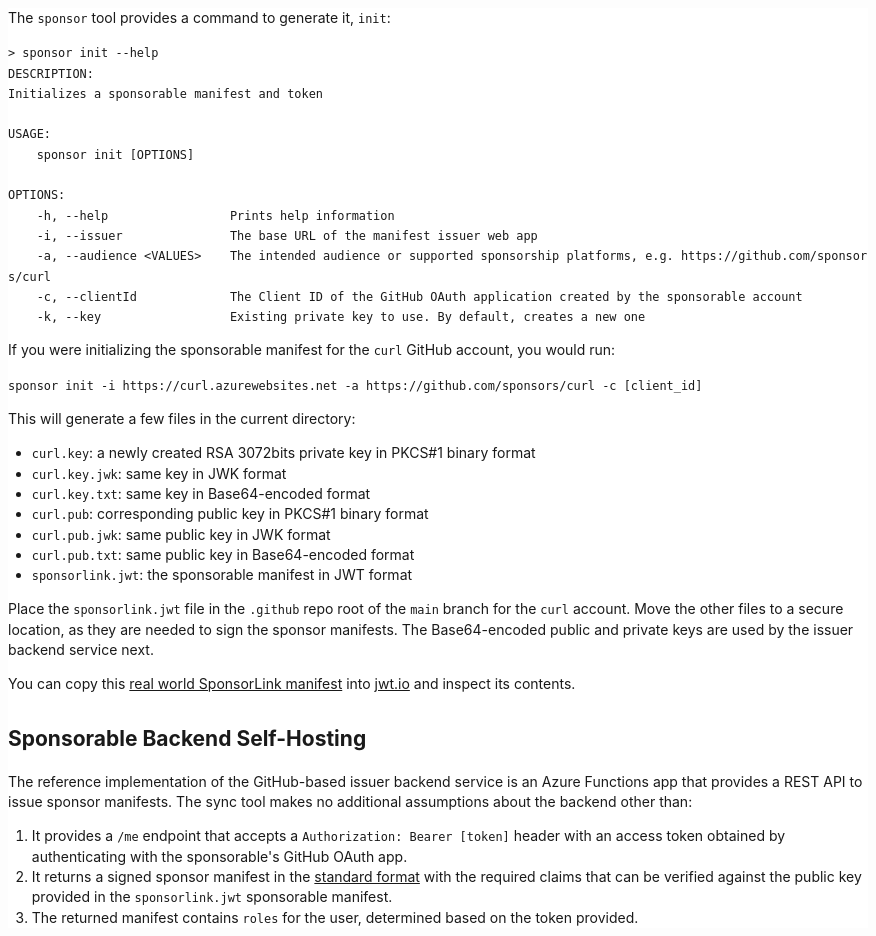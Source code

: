 The `sponsor` tool provides a command to generate it, `init`:

```shell
> sponsor init --help
DESCRIPTION:
Initializes a sponsorable manifest and token

USAGE:
    sponsor init [OPTIONS]

OPTIONS:
    -h, --help                 Prints help information
    -i, --issuer               The base URL of the manifest issuer web app
    -a, --audience <VALUES>    The intended audience or supported sponsorship platforms, e.g. https://github.com/sponsors/curl
    -c, --clientId             The Client ID of the GitHub OAuth application created by the sponsorable account
    -k, --key                  Existing private key to use. By default, creates a new one
```

If you were initializing the sponsorable manifest for the `curl` GitHub account, you would run:

```shell
sponsor init -i https://curl.azurewebsites.net -a https://github.com/sponsors/curl -c [client_id]
```

This will generate a few files in the current directory: 
* `curl.key`: a newly created RSA 3072bits private key in PKCS#1 binary format
* `curl.key.jwk`: same key in JWK format
* `curl.key.txt`: same key in Base64-encoded format
* `curl.pub`: corresponding public key in PKCS#1 binary format
* `curl.pub.jwk`: same public key in JWK format
* `curl.pub.txt`: same public key in Base64-encoded format
* `sponsorlink.jwt`: the sponsorable manifest in JWT format

Place the `sponsorlink.jwt` file in the `.github` repo root of the `main` branch for the `curl` account.
Move the other files to a secure location, as they are needed to sign the sponsor manifests.
The Base64-encoded public and private keys are used by the issuer backend service next.

You can copy this [real world SponsorLink manifest](https://github.com/devlooped/.github/blob/main/sponsorlink.jwt)
into [jwt.io](https://jwt.io) and inspect its contents.

## Sponsorable Backend Self-Hosting

The reference implementation of the GitHub-based issuer backend service is an Azure Functions app that 
provides a REST API to issue sponsor manifests. The sync tool makes no additional assumptions about the 
backend other than:

1. It provides a `/me` endpoint that accepts a `Authorization: Bearer [token]` header with an access token 
   obtained by authenticating with the sponsorable's GitHub OAuth app.
1. It returns a signed sponsor manifest in the [standard format](spec.md) with the required claims that can 
   be verified against the public key provided in the `sponsorlink.jwt` sponsorable manifest.
1. The returned manifest contains `roles` for the user, determined based on the token provided.
